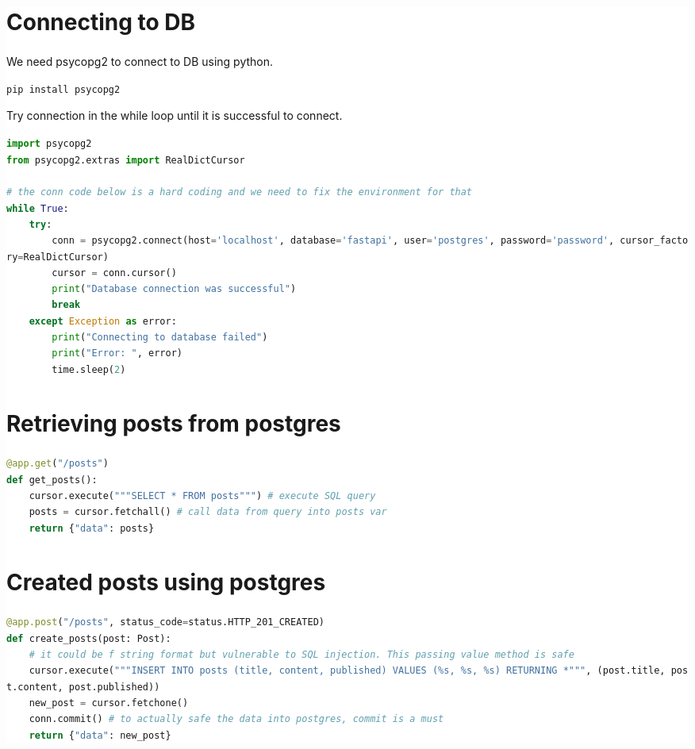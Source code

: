 # Connecting to DB

We need psycopg2 to connect to DB using python.

```
pip install psycopg2
```

Try connection in the while loop until it is successful to connect.

```python
import psycopg2
from psycopg2.extras import RealDictCursor

# the conn code below is a hard coding and we need to fix the environment for that
while True:
    try:
        conn = psycopg2.connect(host='localhost', database='fastapi', user='postgres', password='password', cursor_factory=RealDictCursor)
        cursor = conn.cursor()
        print("Database connection was successful")
        break
    except Exception as error:
        print("Connecting to database failed")
        print("Error: ", error)
        time.sleep(2)
```

# Retrieving posts from postgres

```python
@app.get("/posts")
def get_posts():
    cursor.execute("""SELECT * FROM posts""") # execute SQL query
    posts = cursor.fetchall() # call data from query into posts var
    return {"data": posts}
```

# Created posts using postgres

```python
@app.post("/posts", status_code=status.HTTP_201_CREATED)
def create_posts(post: Post):
    # it could be f string format but vulnerable to SQL injection. This passing value method is safe
    cursor.execute("""INSERT INTO posts (title, content, published) VALUES (%s, %s, %s) RETURNING *""", (post.title, post.content, post.published))
    new_post = cursor.fetchone()
    conn.commit() # to actually safe the data into postgres, commit is a must
    return {"data": new_post}
```
